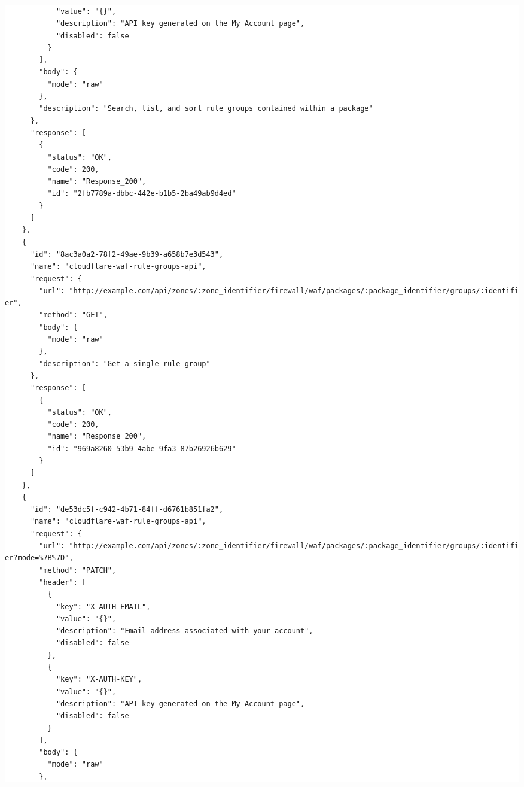                 "value": "{}",
                "description": "API key generated on the My Account page",
                "disabled": false
              }
            ],
            "body": {
              "mode": "raw"
            },
            "description": "Search, list, and sort rule groups contained within a package"
          },
          "response": [
            {
              "status": "OK",
              "code": 200,
              "name": "Response_200",
              "id": "2fb7789a-dbbc-442e-b1b5-2ba49ab9d4ed"
            }
          ]
        },
        {
          "id": "8ac3a0a2-78f2-49ae-9b39-a658b7e3d543",
          "name": "cloudflare-waf-rule-groups-api",
          "request": {
            "url": "http://example.com/api/zones/:zone_identifier/firewall/waf/packages/:package_identifier/groups/:identifier",
            "method": "GET",
            "body": {
              "mode": "raw"
            },
            "description": "Get a single rule group"
          },
          "response": [
            {
              "status": "OK",
              "code": 200,
              "name": "Response_200",
              "id": "969a8260-53b9-4abe-9fa3-87b26926b629"
            }
          ]
        },
        {
          "id": "de53dc5f-c942-4b71-84ff-d6761b851fa2",
          "name": "cloudflare-waf-rule-groups-api",
          "request": {
            "url": "http://example.com/api/zones/:zone_identifier/firewall/waf/packages/:package_identifier/groups/:identifier?mode=%7B%7D",
            "method": "PATCH",
            "header": [
              {
                "key": "X-AUTH-EMAIL",
                "value": "{}",
                "description": "Email address associated with your account",
                "disabled": false
              },
              {
                "key": "X-AUTH-KEY",
                "value": "{}",
                "description": "API key generated on the My Account page",
                "disabled": false
              }
            ],
            "body": {
              "mode": "raw"
            },